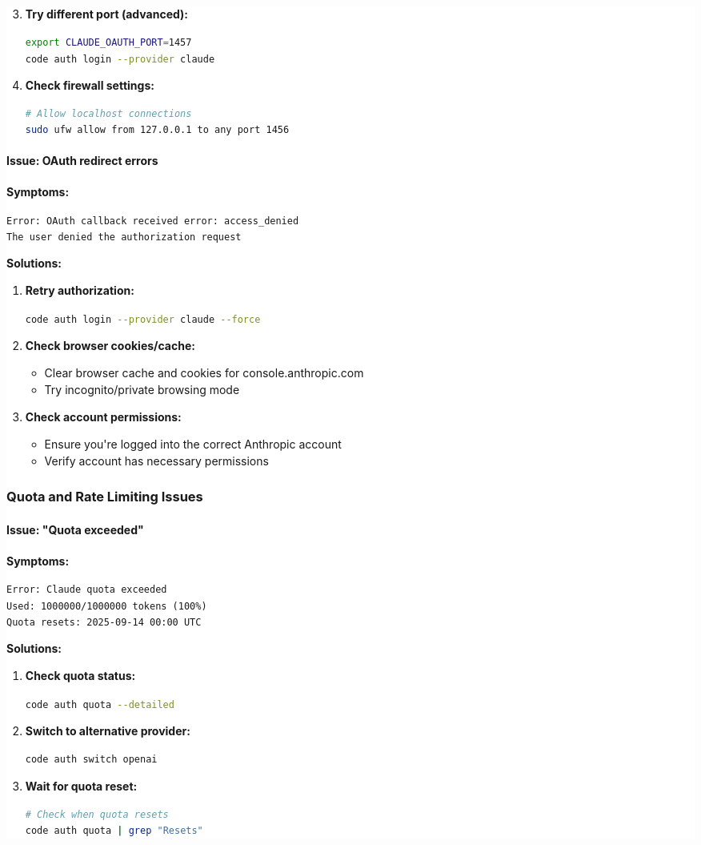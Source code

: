 3. **Try different port (advanced):**
   ```bash
   export CLAUDE_OAUTH_PORT=1457
   code auth login --provider claude
   ```

4. **Check firewall settings:**
   ```bash
   # Allow localhost connections
   sudo ufw allow from 127.0.0.1 to any port 1456
   ```

#### Issue: OAuth redirect errors

**Symptoms:**
```
Error: OAuth callback received error: access_denied
The user denied the authorization request
```

**Solutions:**

1. **Retry authorization:**
   ```bash
   code auth login --provider claude --force
   ```

2. **Check browser cookies/cache:**
   - Clear browser cache and cookies for console.anthropic.com
   - Try incognito/private browsing mode

3. **Check account permissions:**
   - Ensure you're logged into the correct Anthropic account
   - Verify account has necessary permissions

### Quota and Rate Limiting Issues

#### Issue: "Quota exceeded"

**Symptoms:**
```
Error: Claude quota exceeded
Used: 1000000/1000000 tokens (100%)
Quota resets: 2025-09-14 00:00 UTC
```

**Solutions:**

1. **Check quota status:**
   ```bash
   code auth quota --detailed
   ```

2. **Switch to alternative provider:**
   ```bash
   code auth switch openai
   ```

3. **Wait for quota reset:**
   ```bash
   # Check when quota resets
   code auth quota | grep "Resets"
   ```
